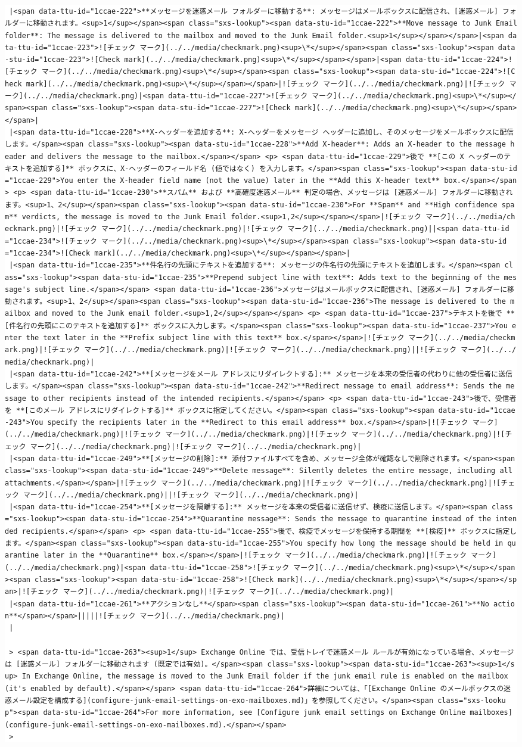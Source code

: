      |<span data-ttu-id="1ccae-222">**メッセージを迷惑メール フォルダーに移動する**: メッセージはメールボックスに配信され、[迷惑メール] フォルダーに移動されます。<sup>1</sup></span><span class="sxs-lookup"><span data-stu-id="1ccae-222">**Move message to Junk Email folder**: The message is delivered to the mailbox and moved to the Junk Email folder.<sup>1</sup></span></span>|<span data-ttu-id="1ccae-223">![チェック マーク](../../media/checkmark.png)<sup>\*</sup></span><span class="sxs-lookup"><span data-stu-id="1ccae-223">![Check mark](../../media/checkmark.png)<sup>\*</sup></span></span>|<span data-ttu-id="1ccae-224">![チェック マーク](../../media/checkmark.png)<sup>\*</sup></span><span class="sxs-lookup"><span data-stu-id="1ccae-224">![Check mark](../../media/checkmark.png)<sup>\*</sup></span></span>|![チェック マーク](../../media/checkmark.png)|![チェック マーク](../../media/checkmark.png)|<span data-ttu-id="1ccae-227">![チェック マーク](../../media/checkmark.png)<sup>\*</sup></span><span class="sxs-lookup"><span data-stu-id="1ccae-227">![Check mark](../../media/checkmark.png)<sup>\*</sup></span></span>|
     |<span data-ttu-id="1ccae-228">**X-ヘッダーを追加する**: X-ヘッダーをメッセージ ヘッダーに追加し、そのメッセージをメールボックスに配信します。</span><span class="sxs-lookup"><span data-stu-id="1ccae-228">**Add X-header**: Adds an X-header to the message header and delivers the message to the mailbox.</span></span> <p> <span data-ttu-id="1ccae-229">後で **[この X ヘッダーのテキストを追加する]** ボックスに、X-ヘッダーのフィールド名 (値ではなく) を入力します。</span><span class="sxs-lookup"><span data-stu-id="1ccae-229">You enter the X-header field name (not the value) later in the **Add this X-header text** box.</span></span> <p> <span data-ttu-id="1ccae-230">**スパム** および **高確度迷惑メール** 判定の場合、メッセージは [迷惑メール] フォルダーに移動されます。<sup>1、2</sup></span><span class="sxs-lookup"><span data-stu-id="1ccae-230">For **Spam** and **High confidence spam** verdicts, the message is moved to the Junk Email folder.<sup>1,2</sup></span></span>|![チェック マーク](../../media/checkmark.png)|![チェック マーク](../../media/checkmark.png)|![チェック マーク](../../media/checkmark.png)||<span data-ttu-id="1ccae-234">![チェック マーク](../../media/checkmark.png)<sup>\*</sup></span><span class="sxs-lookup"><span data-stu-id="1ccae-234">![Check mark](../../media/checkmark.png)<sup>\*</sup></span></span>|
     |<span data-ttu-id="1ccae-235">**件名行の先頭にテキストを追加する**: メッセージの件名行の先頭にテキストを追加します。</span><span class="sxs-lookup"><span data-stu-id="1ccae-235">**Prepend subject line with text**: Adds text to the beginning of the message's subject line.</span></span> <span data-ttu-id="1ccae-236">メッセージはメールボックスに配信され、[迷惑メール] フォルダーに移動されます。<sup>1、2</sup></span><span class="sxs-lookup"><span data-stu-id="1ccae-236">The message is delivered to the mailbox and moved to the Junk email folder.<sup>1,2</sup></span></span> <p> <span data-ttu-id="1ccae-237">テキストを後で **[件名行の先頭にこのテキストを追加する]** ボックスに入力します。</span><span class="sxs-lookup"><span data-stu-id="1ccae-237">You enter the text later in the **Prefix subject line with this text** box.</span></span>|![チェック マーク](../../media/checkmark.png)|![チェック マーク](../../media/checkmark.png)|![チェック マーク](../../media/checkmark.png)||![チェック マーク](../../media/checkmark.png)|
     |<span data-ttu-id="1ccae-242">**[メッセージをメール アドレスにリダイレクトする]:** メッセージを本来の受信者の代わりに他の受信者に送信します。</span><span class="sxs-lookup"><span data-stu-id="1ccae-242">**Redirect message to email address**: Sends the message to other recipients instead of the intended recipients.</span></span> <p> <span data-ttu-id="1ccae-243">後で、受信者を **[このメール アドレスにリダイレクトする]** ボックスに指定してください。</span><span class="sxs-lookup"><span data-stu-id="1ccae-243">You specify the recipients later in the **Redirect to this email address** box.</span></span>|![チェック マーク](../../media/checkmark.png)|![チェック マーク](../../media/checkmark.png)|![チェック マーク](../../media/checkmark.png)|![チェック マーク](../../media/checkmark.png)|![チェック マーク](../../media/checkmark.png)|
     |<span data-ttu-id="1ccae-249">**[メッセージの削除]:** 添付ファイルすべてを含め、メッセージ全体が確認なしで削除されます。</span><span class="sxs-lookup"><span data-stu-id="1ccae-249">**Delete message**: Silently deletes the entire message, including all attachments.</span></span>|![チェック マーク](../../media/checkmark.png)|![チェック マーク](../../media/checkmark.png)|![チェック マーク](../../media/checkmark.png)||![チェック マーク](../../media/checkmark.png)|
     |<span data-ttu-id="1ccae-254">**[メッセージを隔離する]:** メッセージを本来の受信者に送信せず、検疫に送信します。</span><span class="sxs-lookup"><span data-stu-id="1ccae-254">**Quarantine message**: Sends the message to quarantine instead of the intended recipients.</span></span> <p> <span data-ttu-id="1ccae-255">後で、検疫でメッセージを保持する期間を **[検疫]** ボックスに指定します。</span><span class="sxs-lookup"><span data-stu-id="1ccae-255">You specify how long the message should be held in quarantine later in the **Quarantine** box.</span></span>|![チェック マーク](../../media/checkmark.png)|![チェック マーク](../../media/checkmark.png)|<span data-ttu-id="1ccae-258">![チェック マーク](../../media/checkmark.png)<sup>\*</sup></span><span class="sxs-lookup"><span data-stu-id="1ccae-258">![Check mark](../../media/checkmark.png)<sup>\*</sup></span></span>|![チェック マーク](../../media/checkmark.png)|![チェック マーク](../../media/checkmark.png)|
     |<span data-ttu-id="1ccae-261">**アクションなし**</span><span class="sxs-lookup"><span data-stu-id="1ccae-261">**No action**</span></span>|||||![チェック マーク](../../media/checkmark.png)|
     |

     > <span data-ttu-id="1ccae-263"><sup>1</sup> Exchange Online では、受信トレイで迷惑メール ルールが有効になっている場合、メッセージは [迷惑メール] フォルダーに移動されます (既定では有効)。</span><span class="sxs-lookup"><span data-stu-id="1ccae-263"><sup>1</sup> In Exchange Online, the message is moved to the Junk Email folder if the junk email rule is enabled on the mailbox (it's enabled by default).</span></span> <span data-ttu-id="1ccae-264">詳細については、「[Exchange Online のメールボックスの迷惑メール設定を構成する](configure-junk-email-settings-on-exo-mailboxes.md)」を参照してください。</span><span class="sxs-lookup"><span data-stu-id="1ccae-264">For more information, see [Configure junk email settings on Exchange Online mailboxes](configure-junk-email-settings-on-exo-mailboxes.md).</span></span>
     >